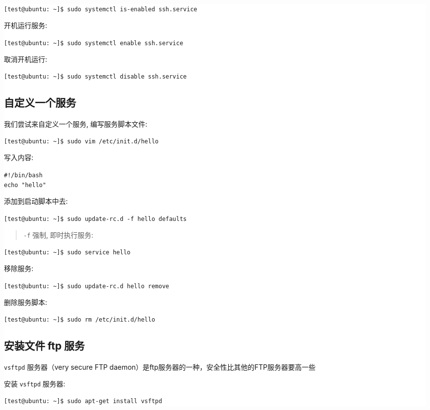 ```
[test@ubuntu: ~]$ sudo systemctl is-enabled ssh.service 
```

开机运行服务:

```
[test@ubuntu: ~]$ sudo systemctl enable ssh.service
```

取消开机运行:

```
[test@ubuntu: ~]$ sudo systemctl disable ssh.service
```

## 自定义一个服务

我们尝试来自定义一个服务, 编写服务脚本文件:

```
[test@ubuntu: ~]$ sudo vim /etc/init.d/hello
```

写入内容:

```
#!/bin/bash
echo "hello"
```

添加到启动脚本中去:

```
[test@ubuntu: ~]$ sudo update-rc.d -f hello defaults
```

> `-f` 强制, 即时执行服务:

```
[test@ubuntu: ~]$ sudo service hello
```

移除服务:

```
[test@ubuntu: ~]$ sudo update-rc.d hello remove
```

删除服务脚本:

```
[test@ubuntu: ~]$ sudo rm /etc/init.d/hello
```

## 安装文件 ftp 服务

`vsftpd` 服务器（very secure FTP daemon）是ftp服务器的一种，安全性比其他的FTP服务器要高一些

安装 `vsftpd` 服务器:

```
[test@ubuntu: ~]$ sudo apt-get install vsftpd
```
